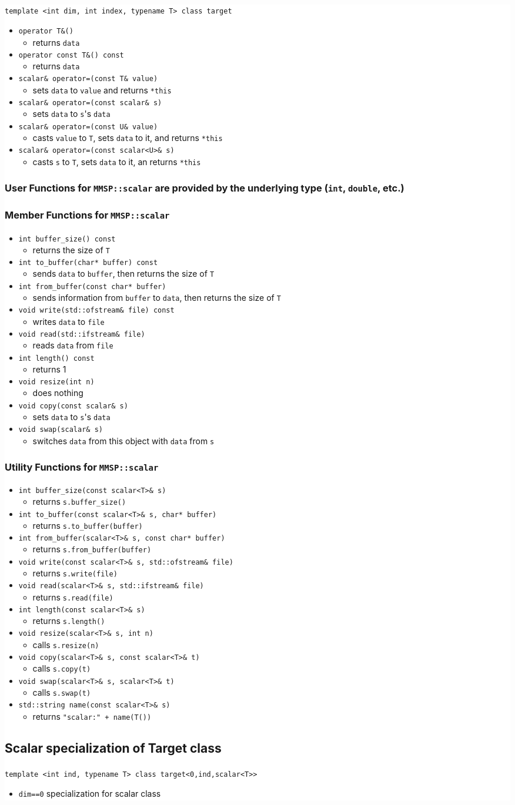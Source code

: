 ```template <int dim, int index, typename T> class target```
* ```operator T&()```
  - returns ```data```
* ```operator const T&() const```
  - returns ```data```
* ```scalar& operator=(const T& value)```
  - sets ```data``` to ```value``` and returns ```*this```
* ```scalar& operator=(const scalar& s)```
  - sets ```data``` to ```s```'s ```data```
* ```scalar& operator=(const U& value)```
  - casts ```value``` to ```T```, sets ```data``` to it, and returns ```*this```
* ```scalar& operator=(const scalar<U>& s)```
  - casts ```s``` to ```T```, sets ```data``` to it, an returns ```*this```

### User Functions for ```MMSP::scalar``` are provided by the underlying type (```int```, ```double```, etc.)

### Member Functions for ```MMSP::scalar```
* ```int buffer_size() const```
  - returns the size of ```T```
* ```int to_buffer(char* buffer) const```
  - sends ```data``` to ```buffer```, then returns the size of ```T```
* ```int from_buffer(const char* buffer)```
  - sends information from ```buffer``` to ```data```, then returns the size of ```T```
* ```void write(std::ofstream& file) const```
  - writes ```data``` to ```file```
* ```void read(std::ifstream& file)```
  - reads ```data``` from ```file```
* ```int length() const```
  - returns 1
* ```void resize(int n)```
  - does nothing
* ```void copy(const scalar& s)```
  - sets ```data``` to ```s```'s ```data```
* ```void swap(scalar& s)```
  - switches ```data``` from this object with ```data``` from ```s```

### Utility Functions for ```MMSP::scalar```
* ```int buffer_size(const scalar<T>& s)```
  - returns ```s.buffer_size()```
* ```int to_buffer(const scalar<T>& s, char* buffer)```
  - returns ```s.to_buffer(buffer)```
* ```int from_buffer(scalar<T>& s, const char* buffer)```
  - returns ```s.from_buffer(buffer)```
* ```void write(const scalar<T>& s, std::ofstream& file)```
  - returns ```s.write(file)```
* ```void read(scalar<T>& s, std::ifstream& file)```
  - returns ```s.read(file)```
* ```int length(const scalar<T>& s)```
  - returns ```s.length()```
* ```void resize(scalar<T>& s, int n)```
  - calls ```s.resize(n)```
* ```void copy(scalar<T>& s, const scalar<T>& t)```
  - calls ```s.copy(t)```
* ```void swap(scalar<T>& s, scalar<T>& t)```
  - calls ```s.swap(t)```
* ```std::string name(const scalar<T>& s)```
  - returns ```"scalar:" + name(T())```

## Scalar specialization of Target class
```template <int ind, typename T> class target<0,ind,scalar<T>>```

* ```dim==0``` specialization for scalar class
```